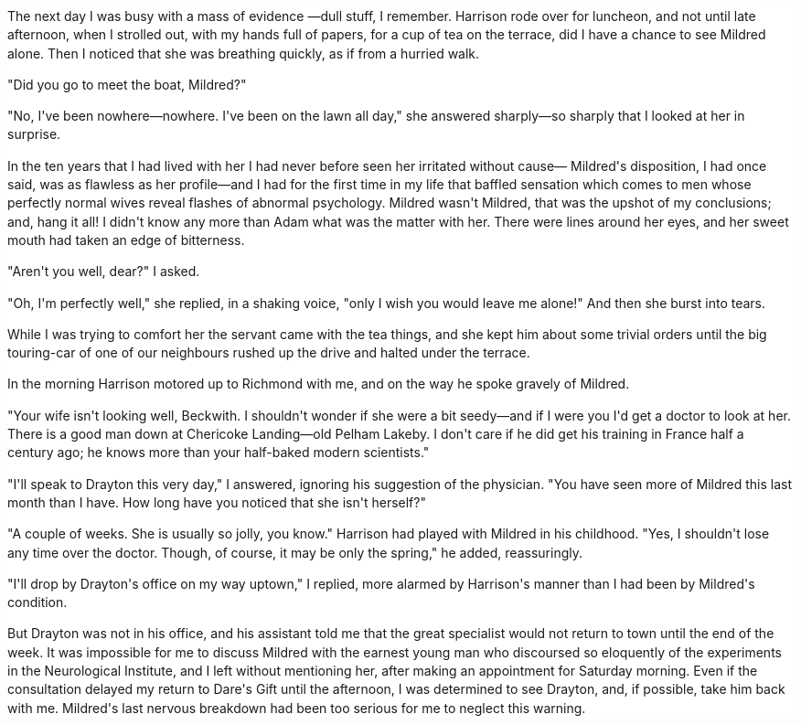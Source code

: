The next day I was busy with a mass of evidence —dull stuff, I remember. Harrison rode over for luncheon, and not until late afternoon, when I strolled out, with my hands full of papers, for a cup of tea on the terrace, did I have a chance to see Mildred alone. Then I noticed that she was breathing quickly, as if from a hurried walk.

"Did you go to meet the boat, Mildred?"

"No, I've been nowhere—nowhere. I've been on the lawn all day," she answered sharply—so sharply that I looked at her in surprise.

In the ten years that I had lived with her I had never before seen her irritated without cause— Mildred's disposition, I had once said, was as flawless as her profile—and I had for the first time in my life that baffled sensation which comes to men whose perfectly normal wives reveal flashes of abnormal psychology. Mildred wasn't Mildred, that was the upshot of my conclusions; and, hang it all! I didn't know any more than Adam what was the matter with her. There were lines around her eyes, and her sweet mouth had taken an edge of bitterness.

"Aren't you well, dear?" I asked.

"Oh, I'm perfectly well," she replied, in a shaking voice, "only I wish you would leave me alone!" And then she burst into tears.

While I was trying to comfort her the servant came with the tea things, and she kept him about some trivial orders until the big touring-car of one of our neighbours rushed up the drive and halted under the terrace.

In the morning Harrison motored up to Richmond with me, and on the way he spoke gravely of Mildred.

"Your wife isn't looking well, Beckwith. I shouldn't wonder if she were a bit seedy—and if I were you I'd get a doctor to look at her. There is a good man down at Chericoke Landing—old Pelham Lakeby. I don't care if he did get his training in France half a century ago; he knows more than your half-baked modern scientists."

"I'll speak to Drayton this very day," I answered, ignoring his suggestion of the physician. "You have seen more of Mildred this last month than I have. How long have you noticed that she isn't herself?"

"A couple of weeks. She is usually so jolly, you know." Harrison had played with Mildred in his childhood. "Yes, I shouldn't lose any time over the doctor. Though, of course, it may be only the spring," he added, reassuringly.

"I'll drop by Drayton's office on my way uptown," I replied, more alarmed by Harrison's manner than I had been by Mildred's condition.

But Drayton was not in his office, and his assistant told me that the great specialist would not return to town until the end of the week. It was impossible for me to discuss Mildred with the earnest young man who discoursed so eloquently of the experiments in the Neurological Institute, and I left without mentioning her, after making an appointment for Saturday morning. Even if the consultation delayed my return to Dare's Gift until the afternoon, I was determined to see Drayton, and, if possible, take him back with me. Mildred's last nervous breakdown had been too serious for me to neglect this warning.

